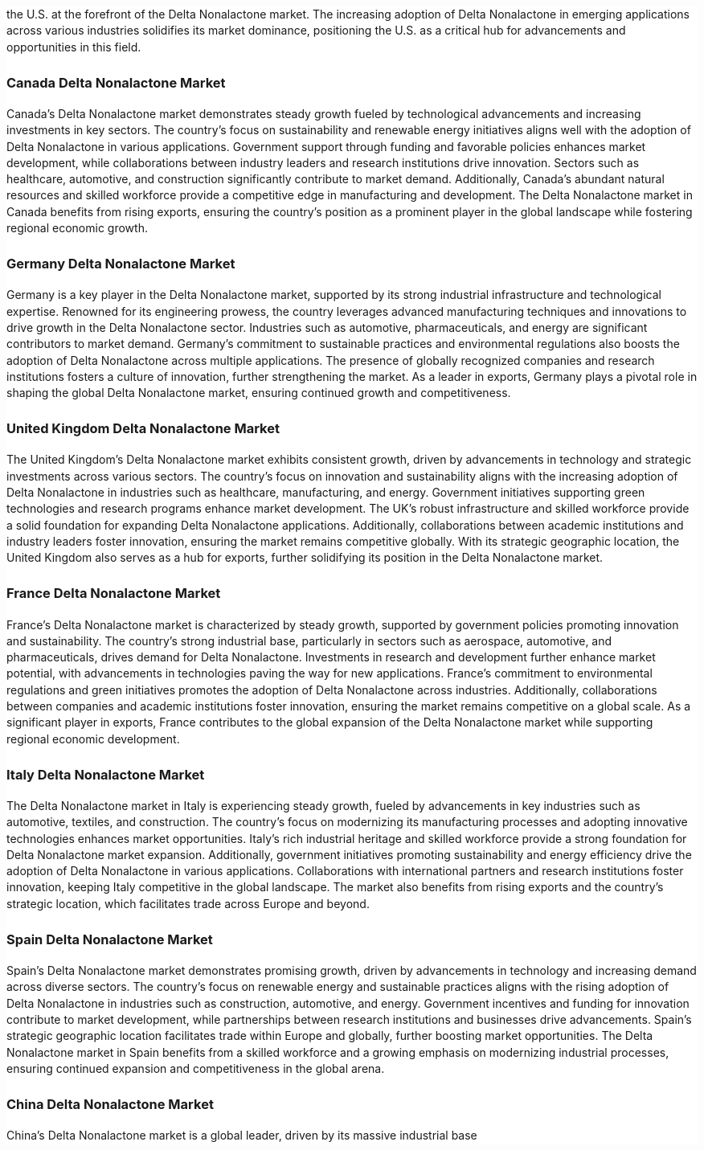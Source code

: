 the U.S. at the forefront of the Delta Nonalactone market. The increasing adoption of Delta Nonalactone in emerging applications across various industries solidifies its market dominance, positioning the U.S. as a critical hub for advancements and opportunities in this field.</p><h3>Canada Delta Nonalactone Market</h3><p>Canada&rsquo;s Delta Nonalactone market demonstrates steady growth fueled by technological advancements and increasing investments in key sectors. The country&rsquo;s focus on sustainability and renewable energy initiatives aligns well with the adoption of Delta Nonalactone in various applications. Government support through funding and favorable policies enhances market development, while collaborations between industry leaders and research institutions drive innovation. Sectors such as healthcare, automotive, and construction significantly contribute to market demand. Additionally, Canada&rsquo;s abundant natural resources and skilled workforce provide a competitive edge in manufacturing and development. The Delta Nonalactone market in Canada benefits from rising exports, ensuring the country&rsquo;s position as a prominent player in the global landscape while fostering regional economic growth.</p><h3>Germany Delta Nonalactone Market</h3><p>Germany is a key player in the Delta Nonalactone market, supported by its strong industrial infrastructure and technological expertise. Renowned for its engineering prowess, the country leverages advanced manufacturing techniques and innovations to drive growth in the Delta Nonalactone sector. Industries such as automotive, pharmaceuticals, and energy are significant contributors to market demand. Germany&rsquo;s commitment to sustainable practices and environmental regulations also boosts the adoption of Delta Nonalactone across multiple applications. The presence of globally recognized companies and research institutions fosters a culture of innovation, further strengthening the market. As a leader in exports, Germany plays a pivotal role in shaping the global Delta Nonalactone market, ensuring continued growth and competitiveness.</p><h3>United Kingdom Delta Nonalactone Market</h3><p>The United Kingdom&rsquo;s Delta Nonalactone market exhibits consistent growth, driven by advancements in technology and strategic investments across various sectors. The country&rsquo;s focus on innovation and sustainability aligns with the increasing adoption of Delta Nonalactone in industries such as healthcare, manufacturing, and energy. Government initiatives supporting green technologies and research programs enhance market development. The UK&rsquo;s robust infrastructure and skilled workforce provide a solid foundation for expanding Delta Nonalactone applications. Additionally, collaborations between academic institutions and industry leaders foster innovation, ensuring the market remains competitive globally. With its strategic geographic location, the United Kingdom also serves as a hub for exports, further solidifying its position in the Delta Nonalactone market.</p><h3>France Delta Nonalactone Market</h3><p>France&rsquo;s Delta Nonalactone market is characterized by steady growth, supported by government policies promoting innovation and sustainability. The country&rsquo;s strong industrial base, particularly in sectors such as aerospace, automotive, and pharmaceuticals, drives demand for Delta Nonalactone. Investments in research and development further enhance market potential, with advancements in technologies paving the way for new applications. France&rsquo;s commitment to environmental regulations and green initiatives promotes the adoption of Delta Nonalactone across industries. Additionally, collaborations between companies and academic institutions foster innovation, ensuring the market remains competitive on a global scale. As a significant player in exports, France contributes to the global expansion of the Delta Nonalactone market while supporting regional economic development.</p><h3>Italy Delta Nonalactone Market</h3><p>The Delta Nonalactone market in Italy is experiencing steady growth, fueled by advancements in key industries such as automotive, textiles, and construction. The country&rsquo;s focus on modernizing its manufacturing processes and adopting innovative technologies enhances market opportunities. Italy&rsquo;s rich industrial heritage and skilled workforce provide a strong foundation for Delta Nonalactone market expansion. Additionally, government initiatives promoting sustainability and energy efficiency drive the adoption of Delta Nonalactone in various applications. Collaborations with international partners and research institutions foster innovation, keeping Italy competitive in the global landscape. The market also benefits from rising exports and the country&rsquo;s strategic location, which facilitates trade across Europe and beyond.</p><h3>Spain Delta Nonalactone Market</h3><p>Spain&rsquo;s Delta Nonalactone market demonstrates promising growth, driven by advancements in technology and increasing demand across diverse sectors. The country&rsquo;s focus on renewable energy and sustainable practices aligns with the rising adoption of Delta Nonalactone in industries such as construction, automotive, and energy. Government incentives and funding for innovation contribute to market development, while partnerships between research institutions and businesses drive advancements. Spain&rsquo;s strategic geographic location facilitates trade within Europe and globally, further boosting market opportunities. The Delta Nonalactone market in Spain benefits from a skilled workforce and a growing emphasis on modernizing industrial processes, ensuring continued expansion and competitiveness in the global arena.</p><h3>China Delta Nonalactone Market</h3><p>China&rsquo;s Delta Nonalactone market is a global leader, driven by its massive industrial base